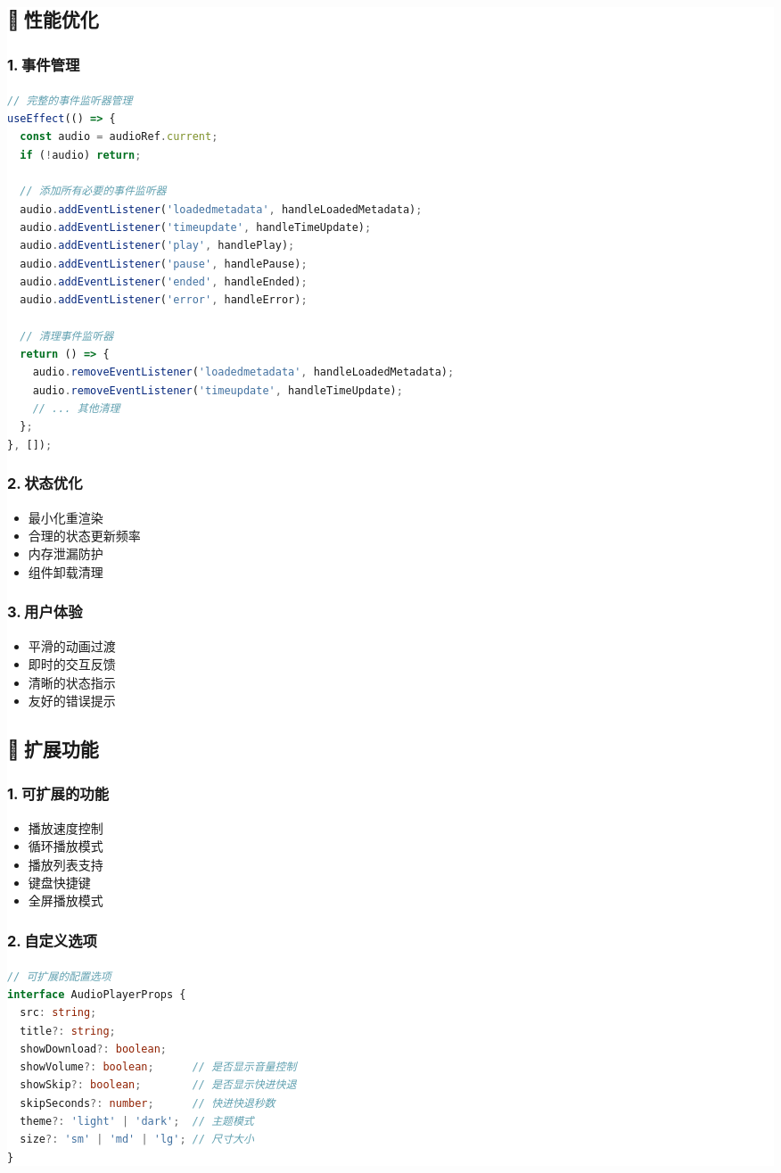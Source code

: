 ## 🚀 性能优化

### 1. **事件管理**
```typescript
// 完整的事件监听器管理
useEffect(() => {
  const audio = audioRef.current;
  if (!audio) return;

  // 添加所有必要的事件监听器
  audio.addEventListener('loadedmetadata', handleLoadedMetadata);
  audio.addEventListener('timeupdate', handleTimeUpdate);
  audio.addEventListener('play', handlePlay);
  audio.addEventListener('pause', handlePause);
  audio.addEventListener('ended', handleEnded);
  audio.addEventListener('error', handleError);

  // 清理事件监听器
  return () => {
    audio.removeEventListener('loadedmetadata', handleLoadedMetadata);
    audio.removeEventListener('timeupdate', handleTimeUpdate);
    // ... 其他清理
  };
}, []);
```

### 2. **状态优化**
- 最小化重渲染
- 合理的状态更新频率
- 内存泄漏防护
- 组件卸载清理

### 3. **用户体验**
- 平滑的动画过渡
- 即时的交互反馈
- 清晰的状态指示
- 友好的错误提示

## 🎯 扩展功能

### 1. **可扩展的功能**
- 播放速度控制
- 循环播放模式
- 播放列表支持
- 键盘快捷键
- 全屏播放模式

### 2. **自定义选项**
```typescript
// 可扩展的配置选项
interface AudioPlayerProps {
  src: string;
  title?: string;
  showDownload?: boolean;
  showVolume?: boolean;      // 是否显示音量控制
  showSkip?: boolean;        // 是否显示快进快退
  skipSeconds?: number;      // 快进快退秒数
  theme?: 'light' | 'dark';  // 主题模式
  size?: 'sm' | 'md' | 'lg'; // 尺寸大小
}
```
